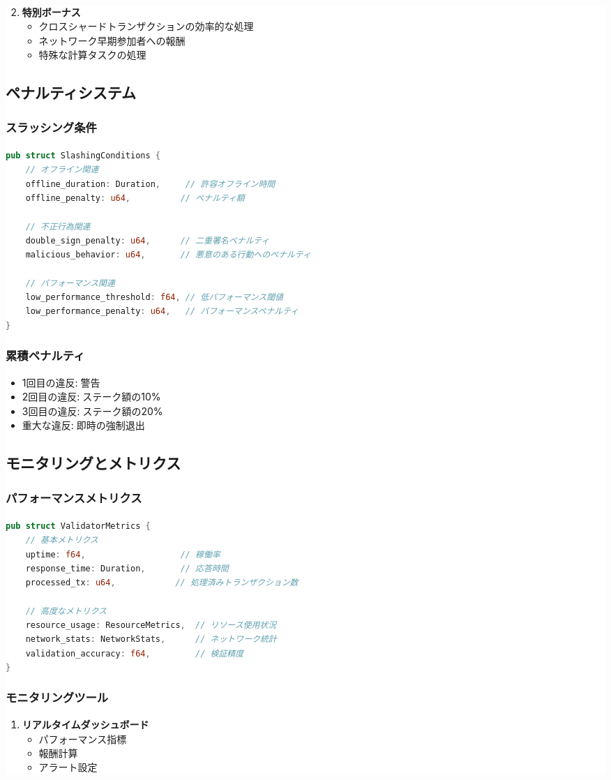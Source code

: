 2. **特別ボーナス**
   - クロスシャードトランザクションの効率的な処理
   - ネットワーク早期参加者への報酬
   - 特殊な計算タスクの処理

## ペナルティシステム

### スラッシング条件
```rust
pub struct SlashingConditions {
    // オフライン関連
    offline_duration: Duration,     // 許容オフライン時間
    offline_penalty: u64,          // ペナルティ額

    // 不正行為関連
    double_sign_penalty: u64,      // 二重署名ペナルティ
    malicious_behavior: u64,       // 悪意のある行動へのペナルティ
    
    // パフォーマンス関連
    low_performance_threshold: f64, // 低パフォーマンス閾値
    low_performance_penalty: u64,   // パフォーマンスペナルティ
}
```

### 累積ペナルティ
- 1回目の違反: 警告
- 2回目の違反: ステーク額の10%
- 3回目の違反: ステーク額の20%
- 重大な違反: 即時の強制退出

## モニタリングとメトリクス

### パフォーマンスメトリクス
```rust
pub struct ValidatorMetrics {
    // 基本メトリクス
    uptime: f64,                   // 稼働率
    response_time: Duration,       // 応答時間
    processed_tx: u64,            // 処理済みトランザクション数
    
    // 高度なメトリクス
    resource_usage: ResourceMetrics,  // リソース使用状況
    network_stats: NetworkStats,      // ネットワーク統計
    validation_accuracy: f64,         // 検証精度
}
```

### モニタリングツール
1. **リアルタイムダッシュボード**
   - パフォーマンス指標
   - 報酬計算
   - アラート設定
